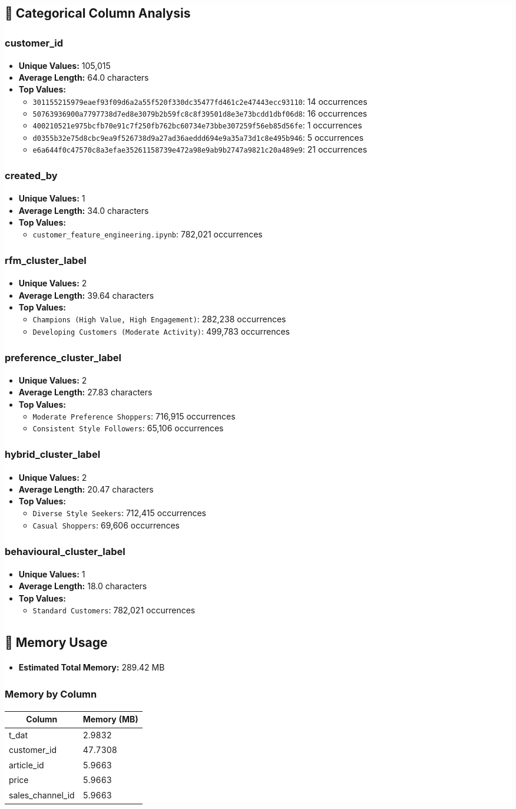 ## 📝 Categorical Column Analysis
### customer_id
- **Unique Values:** 105,015
- **Average Length:** 64.0 characters
- **Top Values:**
  - `301155215979eaef93f09d6a2a55f520f330dc35477fd461c2e47443ecc93110`: 14 occurrences
  - `50763936900a7797738d7ed8e3079b2b59fc8c8f39501d8e3e73bcdd1dbf06d8`: 16 occurrences
  - `400210521e975bcfb70e91c7f250fb762bc60734e73bbe307259f56eb85d56fe`: 1 occurrences
  - `d0355b32e75d8cbc9ea9f526738d9a27ad36aeddd694e9a35a73d1c8e495b946`: 5 occurrences
  - `e6a644f0c47570c8a3efae35261158739e472a98e9ab9b2747a9821c20a489e9`: 21 occurrences

### created_by
- **Unique Values:** 1
- **Average Length:** 34.0 characters
- **Top Values:**
  - `customer_feature_engineering.ipynb`: 782,021 occurrences

### rfm_cluster_label
- **Unique Values:** 2
- **Average Length:** 39.64 characters
- **Top Values:**
  - `Champions (High Value, High Engagement)`: 282,238 occurrences
  - `Developing Customers (Moderate Activity)`: 499,783 occurrences

### preference_cluster_label
- **Unique Values:** 2
- **Average Length:** 27.83 characters
- **Top Values:**
  - `Moderate Preference Shoppers`: 716,915 occurrences
  - `Consistent Style Followers`: 65,106 occurrences

### hybrid_cluster_label
- **Unique Values:** 2
- **Average Length:** 20.47 characters
- **Top Values:**
  - `Diverse Style Seekers`: 712,415 occurrences
  - `Casual Shoppers`: 69,606 occurrences

### behavioural_cluster_label
- **Unique Values:** 1
- **Average Length:** 18.0 characters
- **Top Values:**
  - `Standard Customers`: 782,021 occurrences

## 💾 Memory Usage
- **Estimated Total Memory:** 289.42 MB

### Memory by Column
| Column | Memory (MB) |
|--------|-------------|
| t_dat | 2.9832 |
| customer_id | 47.7308 |
| article_id | 5.9663 |
| price | 5.9663 |
| sales_channel_id | 5.9663 |